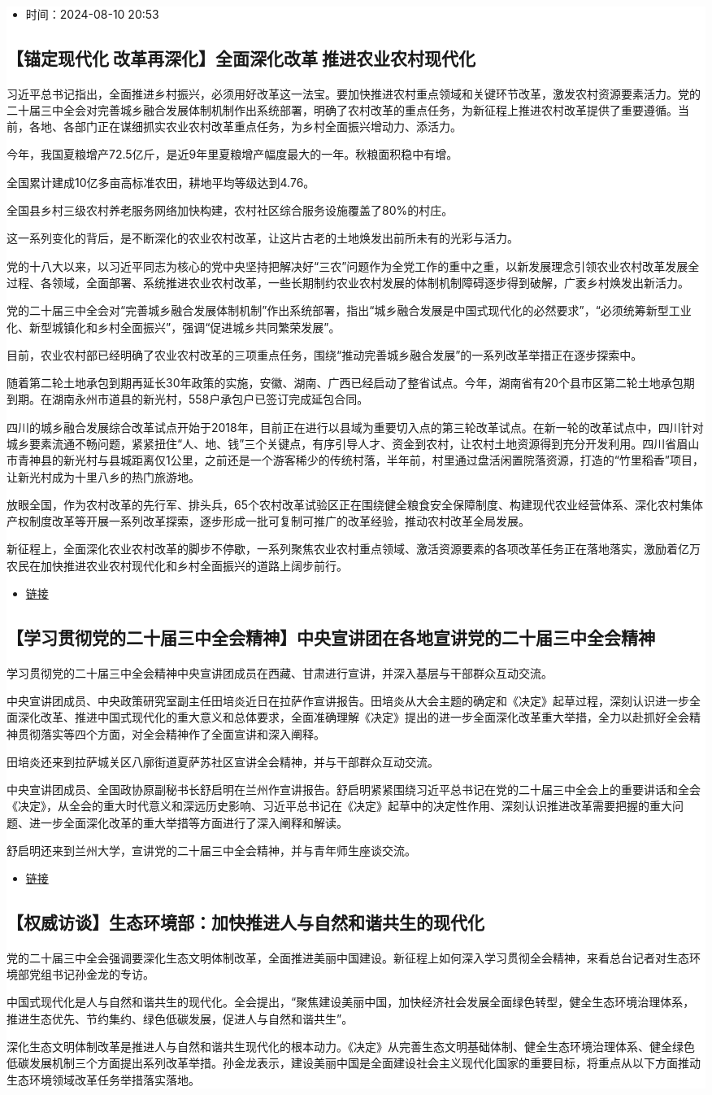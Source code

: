 - 时间：2024-08-10 20:53

## 【锚定现代化 改革再深化】全面深化改革 推进农业农村现代化

习近平总书记指出，全面推进乡村振兴，必须用好改革这一法宝。要加快推进农村重点领域和关键环节改革，激发农村资源要素活力。党的二十届三中全会对完善城乡融合发展体制机制作出系统部署，明确了农村改革的重点任务，为新征程上推进农村改革提供了重要遵循。当前，各地、各部门正在谋细抓实农业农村改革重点任务，为乡村全面振兴增动力、添活力。

今年，我国夏粮增产72.5亿斤，是近9年里夏粮增产幅度最大的一年。秋粮面积稳中有增。

全国累计建成10亿多亩高标准农田，耕地平均等级达到4.76。

全国县乡村三级农村养老服务网络加快构建，农村社区综合服务设施覆盖了80%的村庄。

这一系列变化的背后，是不断深化的农业农村改革，让这片古老的土地焕发出前所未有的光彩与活力。

党的十八大以来，以习近平同志为核心的党中央坚持把解决好“三农”问题作为全党工作的重中之重，以新发展理念引领农业农村改革发展全过程、各领域，全面部署、系统推进农业农村改革，一些长期制约农业农村发展的体制机制障碍逐步得到破解，广袤乡村焕发出新活力。

党的二十届三中全会对“完善城乡融合发展体制机制”作出系统部署，指出“城乡融合发展是中国式现代化的必然要求”，“必须统筹新型工业化、新型城镇化和乡村全面振兴”，强调“促进城乡共同繁荣发展”。

目前，农业农村部已经明确了农业农村改革的三项重点任务，围绕“推动完善城乡融合发展”的一系列改革举措正在逐步探索中。

随着第二轮土地承包到期再延长30年政策的实施，安徽、湖南、广西已经启动了整省试点。今年，湖南省有20个县市区第二轮土地承包期到期。在湖南永州市道县的新光村，558户承包户已签订完成延包合同。

四川的城乡融合发展综合改革试点开始于2018年，目前正在进行以县域为重要切入点的第三轮改革试点。在新一轮的改革试点中，四川针对城乡要素流通不畅问题，紧紧扭住“人、地、钱”三个关键点，有序引导人才、资金到农村，让农村土地资源得到充分开发利用。四川省眉山市青神县的新光村与县城距离仅1公里，之前还是一个游客稀少的传统村落，半年前，村里通过盘活闲置院落资源，打造的“竹里稻香”项目，让新光村成为十里八乡的热门旅游地。

放眼全国，作为农村改革的先行军、排头兵，65个农村改革试验区正在围绕健全粮食安全保障制度、构建现代农业经营体系、深化农村集体产权制度改革等开展一系列改革探索，逐步形成一批可复制可推广的改革经验，推动农村改革全局发展。

新征程上，全面深化农业农村改革的脚步不停歇，一系列聚焦农业农村重点领域、激活资源要素的各项改革任务正在落地落实，激励着亿万农民在加快推进农业农村现代化和乡村全面振兴的道路上阔步前行。

- [链接](https://tv.cctv.com/2024/08/10/VIDE6ZVNhPeRfi6Xnn5ZuVIW240810.shtml)

## 【学习贯彻党的二十届三中全会精神】中央宣讲团在各地宣讲党的二十届三中全会精神

学习贯彻党的二十届三中全会精神中央宣讲团成员在西藏、甘肃进行宣讲，并深入基层与干部群众互动交流。

中央宣讲团成员、中央政策研究室副主任田培炎近日在拉萨作宣讲报告。田培炎从大会主题的确定和《决定》起草过程，深刻认识进一步全面深化改革、推进中国式现代化的重大意义和总体要求，全面准确理解《决定》提出的进一步全面深化改革重大举措，全力以赴抓好全会精神贯彻落实等四个方面，对全会精神作了全面宣讲和深入阐释。

田培炎还来到拉萨城关区八廓街道夏萨苏社区宣讲全会精神，并与干部群众互动交流。

中央宣讲团成员、全国政协原副秘书长舒启明在兰州作宣讲报告。舒启明紧紧围绕习近平总书记在党的二十届三中全会上的重要讲话和全会《决定》，从全会的重大时代意义和深远历史影响、习近平总书记在《决定》起草中的决定性作用、深刻认识推进改革需要把握的重大问题、进一步全面深化改革的重大举措等方面进行了深入阐释和解读。

舒启明还来到兰州大学，宣讲党的二十届三中全会精神，并与青年师生座谈交流。

- [链接](https://tv.cctv.com/2024/08/10/VIDEP0McN0N2svsRyZ4epZzy240810.shtml)

## 【权威访谈】生态环境部：加快推进人与自然和谐共生的现代化

党的二十届三中全会强调要深化生态文明体制改革，全面推进美丽中国建设。新征程上如何深入学习贯彻全会精神，来看总台记者对生态环境部党组书记孙金龙的专访。

中国式现代化是人与自然和谐共生的现代化。全会提出，“聚焦建设美丽中国，加快经济社会发展全面绿色转型，健全生态环境治理体系，推进生态优先、节约集约、绿色低碳发展，促进人与自然和谐共生”。

深化生态文明体制改革是推进人与自然和谐共生现代化的根本动力。《决定》从完善生态文明基础体制、健全生态环境治理体系、健全绿色低碳发展机制三个方面提出系列改革举措。孙金龙表示，建设美丽中国是全面建设社会主义现代化国家的重要目标，将重点从以下方面推动生态环境领域改革任务举措落实落地。
